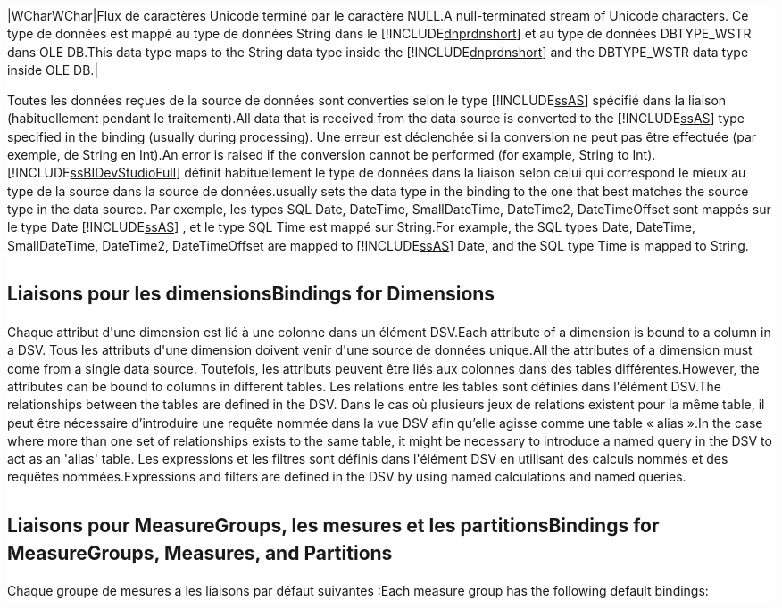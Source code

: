|<span data-ttu-id="73bb8-160">WChar</span><span class="sxs-lookup"><span data-stu-id="73bb8-160">WChar</span></span>|<span data-ttu-id="73bb8-161">Flux de caractères Unicode terminé par le caractère NULL.</span><span class="sxs-lookup"><span data-stu-id="73bb8-161">A null-terminated stream of Unicode characters.</span></span> <span data-ttu-id="73bb8-162">Ce type de données est mappé au type de données String dans le [!INCLUDE[dnprdnshort](../../includes/dnprdnshort-md.md)] et au type de données DBTYPE_WSTR dans OLE DB.</span><span class="sxs-lookup"><span data-stu-id="73bb8-162">This data type maps to the String data type inside the [!INCLUDE[dnprdnshort](../../includes/dnprdnshort-md.md)] and the DBTYPE_WSTR data type inside OLE DB.</span></span>|  
  
 <span data-ttu-id="73bb8-163">Toutes les données reçues de la source de données sont converties selon le type [!INCLUDE[ssAS](../../includes/ssas-md.md)] spécifié dans la liaison (habituellement pendant le traitement).</span><span class="sxs-lookup"><span data-stu-id="73bb8-163">All data that is received from the data source is converted to the [!INCLUDE[ssAS](../../includes/ssas-md.md)] type specified in the binding (usually during processing).</span></span> <span data-ttu-id="73bb8-164">Une erreur est déclenchée si la conversion ne peut pas être effectuée (par exemple, de String en Int).</span><span class="sxs-lookup"><span data-stu-id="73bb8-164">An error is raised if the conversion cannot be performed (for example, String to Int).</span></span> [!INCLUDE[ssBIDevStudioFull](../../includes/ssbidevstudiofull-md.md)] <span data-ttu-id="73bb8-165">définit habituellement le type de données dans la liaison selon celui qui correspond le mieux au type de la source dans la source de données.</span><span class="sxs-lookup"><span data-stu-id="73bb8-165">usually sets the data type in the binding to the one that best matches the source type in the data source.</span></span> <span data-ttu-id="73bb8-166">Par exemple, les types SQL Date, DateTime, SmallDateTime, DateTime2, DateTimeOffset sont mappés sur le type Date [!INCLUDE[ssAS](../../includes/ssas-md.md)] , et le type SQL Time est mappé sur String.</span><span class="sxs-lookup"><span data-stu-id="73bb8-166">For example, the SQL types Date, DateTime, SmallDateTime, DateTime2, DateTimeOffset are mapped to [!INCLUDE[ssAS](../../includes/ssas-md.md)] Date, and the SQL type Time is mapped to String.</span></span>  
  
## <a name="bindings-for-dimensions"></a><span data-ttu-id="73bb8-167">Liaisons pour les dimensions</span><span class="sxs-lookup"><span data-stu-id="73bb8-167">Bindings for Dimensions</span></span>  
 <span data-ttu-id="73bb8-168">Chaque attribut d'une dimension est lié à une colonne dans un élément DSV.</span><span class="sxs-lookup"><span data-stu-id="73bb8-168">Each attribute of a dimension is bound to a column in a DSV.</span></span> <span data-ttu-id="73bb8-169">Tous les attributs d'une dimension doivent venir d'une source de données unique.</span><span class="sxs-lookup"><span data-stu-id="73bb8-169">All the attributes of a dimension must come from a single data source.</span></span> <span data-ttu-id="73bb8-170">Toutefois, les attributs peuvent être liés aux colonnes dans des tables différentes.</span><span class="sxs-lookup"><span data-stu-id="73bb8-170">However, the attributes can be bound to columns in different tables.</span></span> <span data-ttu-id="73bb8-171">Les relations entre les tables sont définies dans l'élément DSV.</span><span class="sxs-lookup"><span data-stu-id="73bb8-171">The relationships between the tables are defined in the DSV.</span></span> <span data-ttu-id="73bb8-172">Dans le cas où plusieurs jeux de relations existent pour la même table, il peut être nécessaire d’introduire une requête nommée dans la vue DSV afin qu’elle agisse comme une table « alias ».</span><span class="sxs-lookup"><span data-stu-id="73bb8-172">In the case where more than one set of relationships exists to the same table, it might be necessary to introduce a named query in the DSV to act as an 'alias' table.</span></span> <span data-ttu-id="73bb8-173">Les expressions et les filtres sont définis dans l'élément DSV en utilisant des calculs nommés et des requêtes nommées.</span><span class="sxs-lookup"><span data-stu-id="73bb8-173">Expressions and filters are defined in the DSV by using named calculations and named queries.</span></span>  
  
## <a name="bindings-for-measuregroups-measures-and-partitions"></a><span data-ttu-id="73bb8-174">Liaisons pour MeasureGroups, les mesures et les partitions</span><span class="sxs-lookup"><span data-stu-id="73bb8-174">Bindings for MeasureGroups, Measures, and Partitions</span></span>  
 <span data-ttu-id="73bb8-175">Chaque groupe de mesures a les liaisons par défaut suivantes :</span><span class="sxs-lookup"><span data-stu-id="73bb8-175">Each measure group has the following default bindings:</span></span>  
  